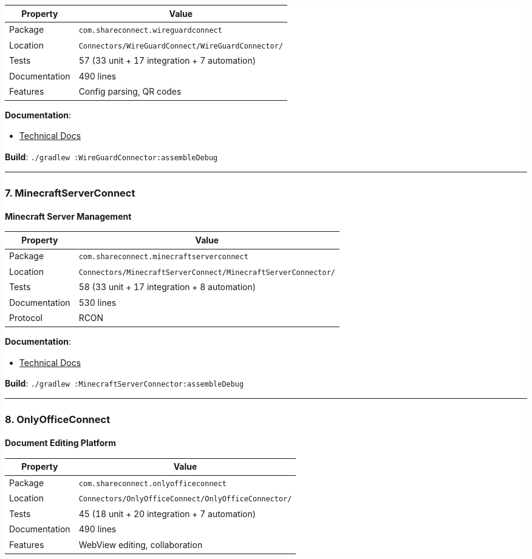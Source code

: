 | Property | Value |
|----------|-------|
| Package | `com.shareconnect.wireguardconnect` |
| Location | `Connectors/WireGuardConnect/WireGuardConnector/` |
| Tests | 57 (33 unit + 17 integration + 7 automation) |
| Documentation | 490 lines |
| Features | Config parsing, QR codes |

**Documentation**:
- [Technical Docs](Connectors/WireGuardConnect/Documentation/WireGuardConnect.md)

**Build**: `./gradlew :WireGuardConnector:assembleDebug`

---

### 7. MinecraftServerConnect
**Minecraft Server Management**

| Property | Value |
|----------|-------|
| Package | `com.shareconnect.minecraftserverconnect` |
| Location | `Connectors/MinecraftServerConnect/MinecraftServerConnector/` |
| Tests | 58 (33 unit + 17 integration + 8 automation) |
| Documentation | 530 lines |
| Protocol | RCON |

**Documentation**:
- [Technical Docs](Connectors/MinecraftServerConnect/Documentation/MinecraftServerConnect.md)

**Build**: `./gradlew :MinecraftServerConnector:assembleDebug`

---

### 8. OnlyOfficeConnect
**Document Editing Platform**

| Property | Value |
|----------|-------|
| Package | `com.shareconnect.onlyofficeconnect` |
| Location | `Connectors/OnlyOfficeConnect/OnlyOfficeConnector/` |
| Tests | 45 (18 unit + 20 integration + 7 automation) |
| Documentation | 490 lines |
| Features | WebView editing, collaboration |
